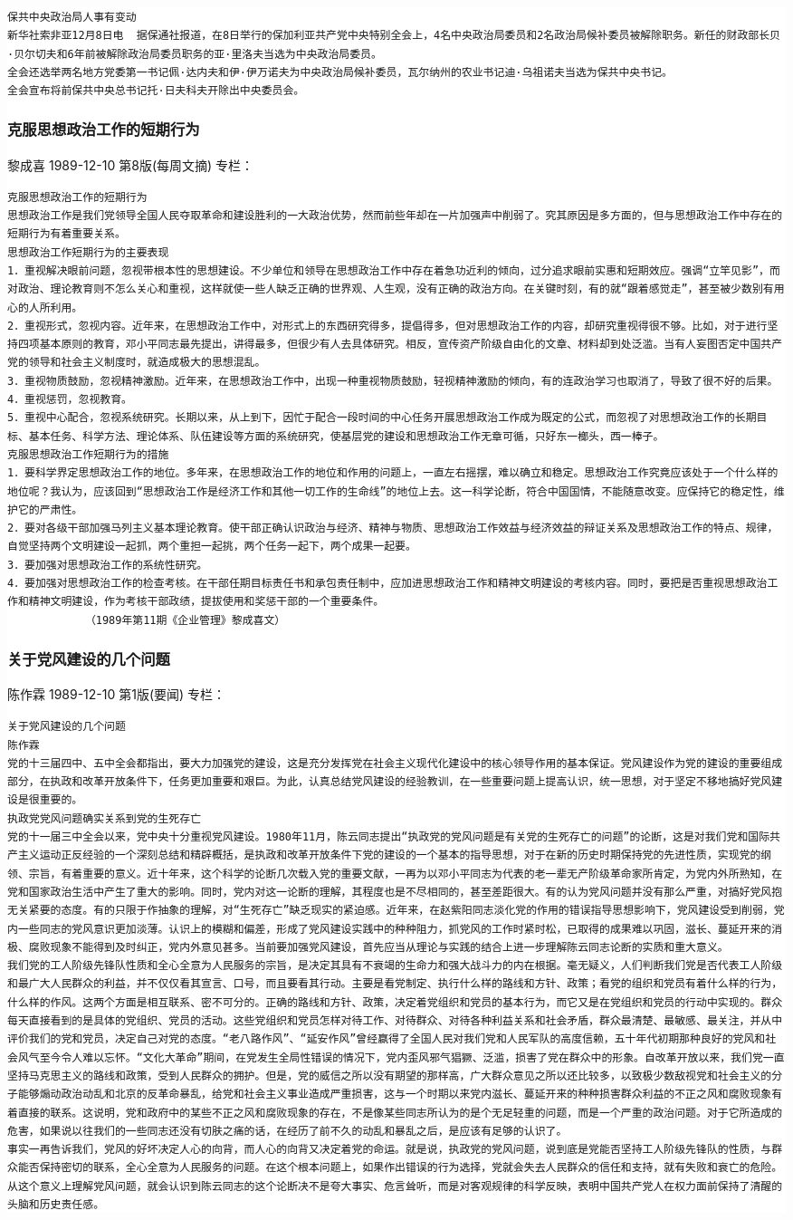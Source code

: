     保共中央政治局人事有变动
    新华社索非亚12月8日电  据保通社报道，在8日举行的保加利亚共产党中央特别全会上，4名中央政治局委员和2名政治局候补委员被解除职务。新任的财政部长贝·贝尔切夫和6年前被解除政治局委员职务的亚·里洛夫当选为中央政治局委员。
    全会还选举两名地方党委第一书记佩·达内夫和伊·伊万诺夫为中央政治局候补委员，瓦尔纳州的农业书记迪·乌祖诺夫当选为保共中央书记。
    全会宣布将前保共中央总书记托·日夫科夫开除出中央委员会。


### 克服思想政治工作的短期行为
黎成喜
1989-12-10
第8版(每周文摘)
专栏：

    克服思想政治工作的短期行为
    思想政治工作是我们党领导全国人民夺取革命和建设胜利的一大政治优势，然而前些年却在一片加强声中削弱了。究其原因是多方面的，但与思想政治工作中存在的短期行为有着重要关系。
    思想政治工作短期行为的主要表现
    1．重视解决眼前问题，忽视带根本性的思想建设。不少单位和领导在思想政治工作中存在着急功近利的倾向，过分追求眼前实惠和短期效应。强调“立竿见影”，而对政治、理论教育则不怎么关心和重视，这样就使一些人缺乏正确的世界观、人生观，没有正确的政治方向。在关键时刻，有的就“跟着感觉走”，甚至被少数别有用心的人所利用。
    2．重视形式，忽视内容。近年来，在思想政治工作中，对形式上的东西研究得多，提倡得多，但对思想政治工作的内容，却研究重视得很不够。比如，对于进行坚持四项基本原则的教育，邓小平同志最先提出，讲得最多，但很少有人去具体研究。相反，宣传资产阶级自由化的文章、材料却到处泛滥。当有人妄图否定中国共产党的领导和社会主义制度时，就造成极大的思想混乱。
    3．重视物质鼓励，忽视精神激励。近年来，在思想政治工作中，出现一种重视物质鼓励，轻视精神激励的倾向，有的连政治学习也取消了，导致了很不好的后果。
    4．重视惩罚，忽视教育。
    5．重视中心配合，忽视系统研究。长期以来，从上到下，因忙于配合一段时间的中心任务开展思想政治工作成为既定的公式，而忽视了对思想政治工作的长期目标、基本任务、科学方法、理论体系、队伍建设等方面的系统研究，使基层党的建设和思想政治工作无章可循，只好东一榔头，西一棒子。
    克服思想政治工作短期行为的措施
    1．要科学界定思想政治工作的地位。多年来，在思想政治工作的地位和作用的问题上，一直左右摇摆，难以确立和稳定。思想政治工作究竟应该处于一个什么样的地位呢？我认为，应该回到“思想政治工作是经济工作和其他一切工作的生命线”的地位上去。这一科学论断，符合中国国情，不能随意改变。应保持它的稳定性，维护它的严肃性。
    2．要对各级干部加强马列主义基本理论教育。使干部正确认识政治与经济、精神与物质、思想政治工作效益与经济效益的辩证关系及思想政治工作的特点、规律，自觉坚持两个文明建设一起抓，两个重担一起挑，两个任务一起下，两个成果一起要。
    3．要加强对思想政治工作的系统性研究。
    4．要加强对思想政治工作的检查考核。在干部任期目标责任书和承包责任制中，应加进思想政治工作和精神文明建设的考核内容。同时，要把是否重视思想政治工作和精神文明建设，作为考核干部政绩，提拔使用和奖惩干部的一个重要条件。
                （1989年第11期《企业管理》黎成喜文）


### 关于党风建设的几个问题
陈作霖
1989-12-10
第1版(要闻)
专栏：

    关于党风建设的几个问题
    陈作霖
    党的十三届四中、五中全会都指出，要大力加强党的建设，这是充分发挥党在社会主义现代化建设中的核心领导作用的基本保证。党风建设作为党的建设的重要组成部分，在执政和改革开放条件下，任务更加重要和艰巨。为此，认真总结党风建设的经验教训，在一些重要问题上提高认识，统一思想，对于坚定不移地搞好党风建设是很重要的。
    执政党党风问题确实关系到党的生死存亡
    党的十一届三中全会以来，党中央十分重视党风建设。1980年11月，陈云同志提出“执政党的党风问题是有关党的生死存亡的问题”的论断，这是对我们党和国际共产主义运动正反经验的一个深刻总结和精辟概括，是执政和改革开放条件下党的建设的一个基本的指导思想，对于在新的历史时期保持党的先进性质，实现党的纲领、宗旨，有着重要的意义。近十年来，这个科学的论断几次载入党的重要文献，一再为以邓小平同志为代表的老一辈无产阶级革命家所肯定，为党内外所熟知，在党和国家政治生活中产生了重大的影响。同时，党内对这一论断的理解，其程度也是不尽相同的，甚至差距很大。有的认为党风问题并没有那么严重，对搞好党风抱无关紧要的态度。有的只限于作抽象的理解，对“生死存亡”缺乏现实的紧迫感。近年来，在赵紫阳同志淡化党的作用的错误指导思想影响下，党风建设受到削弱，党内一些同志的党风意识更加淡薄。认识上的模糊和偏差，形成了党风建设实践中的种种阻力，抓党风的工作时紧时松，已取得的成果难以巩固，滋长、蔓延开来的消极、腐败现象不能得到及时纠正，党内外意见甚多。当前要加强党风建设，首先应当从理论与实践的结合上进一步理解陈云同志论断的实质和重大意义。
    我们党的工人阶级先锋队性质和全心全意为人民服务的宗旨，是决定其具有不衰竭的生命力和强大战斗力的内在根据。毫无疑义，人们判断我们党是否代表工人阶级和最广大人民群众的利益，并不仅仅看其宣言、口号，而且要看其行动。主要是看党制定、执行什么样的路线和方针、政策；看党的组织和党员有着什么样的行为，什么样的作风。这两个方面是相互联系、密不可分的。正确的路线和方针、政策，决定着党组织和党员的基本行为，而它又是在党组织和党员的行动中实现的。群众每天直接看到的是具体的党组织、党员的活动。这些党组织和党员怎样对待工作、对待群众、对待各种利益关系和社会矛盾，群众最清楚、最敏感、最关注，并从中评价我们的党和党员，决定自己对党的态度。“老八路作风”、“延安作风”曾经赢得了全国人民对我们党和人民军队的高度信赖，五十年代初期那种良好的党风和社会风气至今令人难以忘怀。“文化大革命”期间，在党发生全局性错误的情况下，党内歪风邪气猖獗、泛滥，损害了党在群众中的形象。自改革开放以来，我们党一直坚持马克思主义的路线和政策，受到人民群众的拥护。但是，党的威信之所以没有期望的那样高，广大群众意见之所以还比较多，以致极少数敌视党和社会主义的分子能够煽动政治动乱和北京的反革命暴乱，给党和社会主义事业造成严重损害，这与一个时期以来党内滋长、蔓延开来的种种损害群众利益的不正之风和腐败现象有着直接的联系。这说明，党和政府中的某些不正之风和腐败现象的存在，不是像某些同志所认为的是个无足轻重的问题，而是一个严重的政治问题。对于它所造成的危害，如果说以往我们的一些同志还没有切肤之痛的话，在经历了前不久的动乱和暴乱之后，是应该有足够的认识了。
    事实一再告诉我们，党风的好坏决定人心的向背，而人心的向背又决定着党的命运。就是说，执政党的党风问题，说到底是党能否坚持工人阶级先锋队的性质，与群众能否保持密切的联系，全心全意为人民服务的问题。在这个根本问题上，如果作出错误的行为选择，党就会失去人民群众的信任和支持，就有失败和衰亡的危险。从这个意义上理解党风问题，就会认识到陈云同志的这个论断决不是夸大事实、危言耸听，而是对客观规律的科学反映，表明中国共产党人在权力面前保持了清醒的头脑和历史责任感。